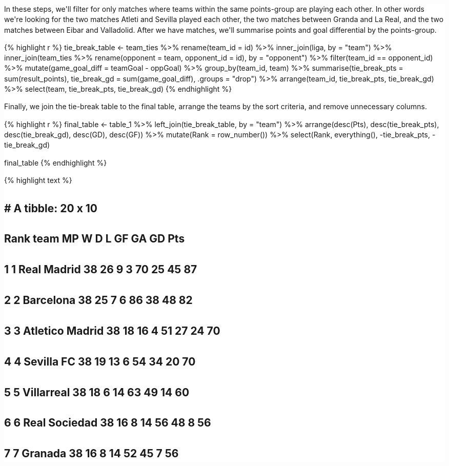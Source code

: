 In these steps, we'll filter for only matches where teams within the same points-group are playing each other. In other words we're looking for the two matches Atleti and Sevilla played each other, the two matches between Granda and La Real, and the two matches between Eibar and Valladolid. After we have matches, we'll summarise points and goal differential by the points-group.


{% highlight r %}
tie_break_table <- team_ties %>% 
  rename(team_id = id) %>% 
  inner_join(liga, by = "team") %>% 
  inner_join(team_ties %>% rename(opponent = team, opponent_id = id), by = "opponent") %>% 
  filter(team_id == opponent_id) %>% 
  mutate(game_goal_diff = teamGoal - oppGoal) %>% 
  group_by(team_id, team) %>% 
  summarise(tie_break_pts = sum(result_points), 
            tie_break_gd = sum(game_goal_diff), 
            .groups = "drop") %>% 
  arrange(team_id, tie_break_pts, tie_break_gd) %>% 
  select(team, tie_break_pts, tie_break_gd)
{% endhighlight %}

Finally, we join the tie-break table to the final table, arrange the teams by the sort criteria, and remove unnecessary columns.


{% highlight r %}
final_table <- table_1 %>% 
  left_join(tie_break_table, by = "team") %>% 
  arrange(desc(Pts), desc(tie_break_pts), desc(tie_break_gd), desc(GD), desc(GF)) %>% 
  mutate(Rank = row_number()) %>% 
  select(Rank, everything(), -tie_break_pts, -tie_break_gd)

final_table
{% endhighlight %}



{% highlight text %}
## # A tibble: 20 x 10
##     Rank team               MP     W     D     L    GF    GA    GD   Pts
##    <int> <chr>           <int> <int> <int> <int> <dbl> <dbl> <dbl> <dbl>
##  1     1 Real Madrid        38    26     9     3    70    25    45    87
##  2     2 Barcelona          38    25     7     6    86    38    48    82
##  3     3 Atletico Madrid    38    18    16     4    51    27    24    70
##  4     4 Sevilla FC         38    19    13     6    54    34    20    70
##  5     5 Villarreal         38    18     6    14    63    49    14    60
##  6     6 Real Sociedad      38    16     8    14    56    48     8    56
##  7     7 Granada            38    16     8    14    52    45     7    56